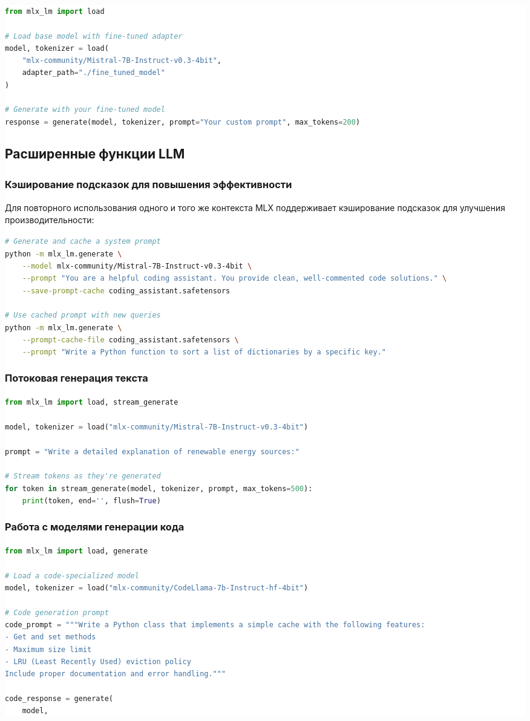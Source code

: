 ```python
from mlx_lm import load

# Load base model with fine-tuned adapter
model, tokenizer = load(
    "mlx-community/Mistral-7B-Instruct-v0.3-4bit",
    adapter_path="./fine_tuned_model"
)

# Generate with your fine-tuned model
response = generate(model, tokenizer, prompt="Your custom prompt", max_tokens=200)
```

## Расширенные функции LLM

### Кэширование подсказок для повышения эффективности

Для повторного использования одного и того же контекста MLX поддерживает кэширование подсказок для улучшения производительности:

```bash
# Generate and cache a system prompt
python -m mlx_lm.generate \
    --model mlx-community/Mistral-7B-Instruct-v0.3-4bit \
    --prompt "You are a helpful coding assistant. You provide clean, well-commented code solutions." \
    --save-prompt-cache coding_assistant.safetensors

# Use cached prompt with new queries
python -m mlx_lm.generate \
    --prompt-cache-file coding_assistant.safetensors \
    --prompt "Write a Python function to sort a list of dictionaries by a specific key."
```

### Потоковая генерация текста

```python
from mlx_lm import load, stream_generate

model, tokenizer = load("mlx-community/Mistral-7B-Instruct-v0.3-4bit")

prompt = "Write a detailed explanation of renewable energy sources:"

# Stream tokens as they're generated
for token in stream_generate(model, tokenizer, prompt, max_tokens=500):
    print(token, end='', flush=True)
```

### Работа с моделями генерации кода

```python
from mlx_lm import load, generate

# Load a code-specialized model
model, tokenizer = load("mlx-community/CodeLlama-7b-Instruct-hf-4bit")

# Code generation prompt
code_prompt = """Write a Python class that implements a simple cache with the following features:
- Get and set methods
- Maximum size limit
- LRU (Least Recently Used) eviction policy
Include proper documentation and error handling."""

code_response = generate(
    model, 
```